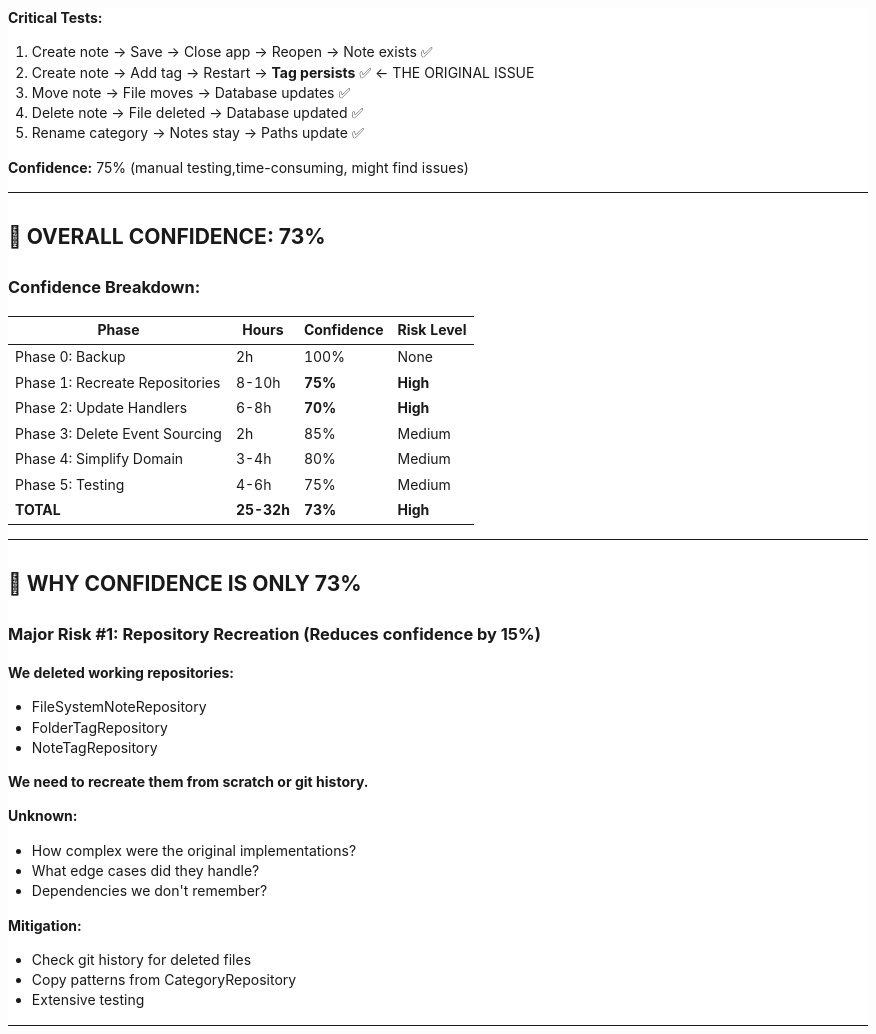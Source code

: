 **Critical Tests:**
1. Create note → Save → Close app → Reopen → Note exists ✅
2. Create note → Add tag → Restart → **Tag persists** ✅ ← THE ORIGINAL ISSUE
3. Move note → File moves → Database updates ✅
4. Delete note → File deleted → Database updated ✅
5. Rename category → Notes stay → Paths update ✅

**Confidence:** 75% (manual testing,time-consuming, might find issues)

---

## 💪 OVERALL CONFIDENCE: 73%

### **Confidence Breakdown:**

| Phase | Hours | Confidence | Risk Level |
|-------|-------|------------|------------|
| Phase 0: Backup | 2h | 100% | None |
| Phase 1: Recreate Repositories | 8-10h | **75%** | **High** |
| Phase 2: Update Handlers | 6-8h | **70%** | **High** |
| Phase 3: Delete Event Sourcing | 2h | 85% | Medium |
| Phase 4: Simplify Domain | 3-4h | 80% | Medium |
| Phase 5: Testing | 4-6h | 75% | Medium |
| **TOTAL** | **25-32h** | **73%** | **High** |

---

## 🚨 WHY CONFIDENCE IS ONLY 73%

### **Major Risk #1: Repository Recreation** (Reduces confidence by 15%)

**We deleted working repositories:**
- FileSystemNoteRepository
- FolderTagRepository
- NoteTagRepository

**We need to recreate them from scratch or git history.**

**Unknown:**
- How complex were the original implementations?
- What edge cases did they handle?
- Dependencies we don't remember?

**Mitigation:**
- Check git history for deleted files
- Copy patterns from CategoryRepository
- Extensive testing

---